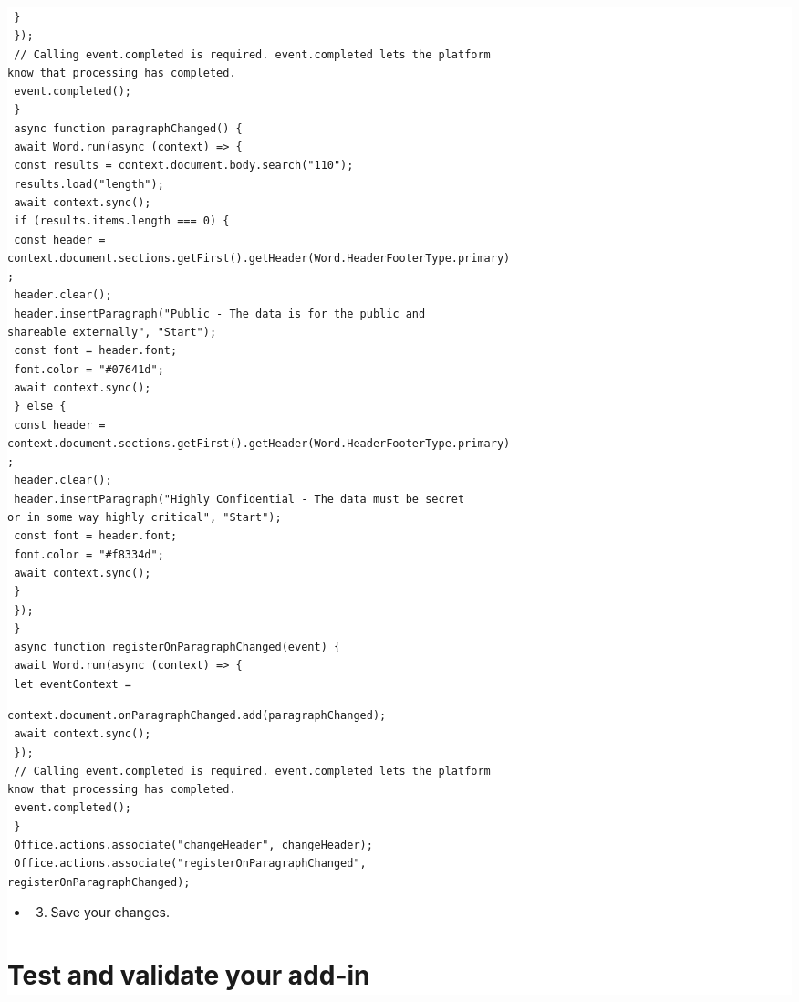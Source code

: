 ```
 }
 });
 // Calling event.completed is required. event.completed lets the platform
know that processing has completed.
 event.completed();
 }
 async function paragraphChanged() {
 await Word.run(async (context) => {
 const results = context.document.body.search("110");
 results.load("length");
 await context.sync();
 if (results.items.length === 0) {
 const header =
context.document.sections.getFirst().getHeader(Word.HeaderFooterType.primary)
;
 header.clear();
 header.insertParagraph("Public - The data is for the public and
shareable externally", "Start");
 const font = header.font;
 font.color = "#07641d";
 await context.sync();
 } else {
 const header =
context.document.sections.getFirst().getHeader(Word.HeaderFooterType.primary)
;
 header.clear();
 header.insertParagraph("Highly Confidential - The data must be secret
or in some way highly critical", "Start");
 const font = header.font;
 font.color = "#f8334d";
 await context.sync();
 }
 });
 }
 async function registerOnParagraphChanged(event) {
 await Word.run(async (context) => {
 let eventContext =
```


```
context.document.onParagraphChanged.add(paragraphChanged);
 await context.sync();
 });
 // Calling event.completed is required. event.completed lets the platform
know that processing has completed.
 event.completed();
 }
 Office.actions.associate("changeHeader", changeHeader);
 Office.actions.associate("registerOnParagraphChanged",
registerOnParagraphChanged);
```
- 3. Save your changes.
# **Test and validate your add-in**
